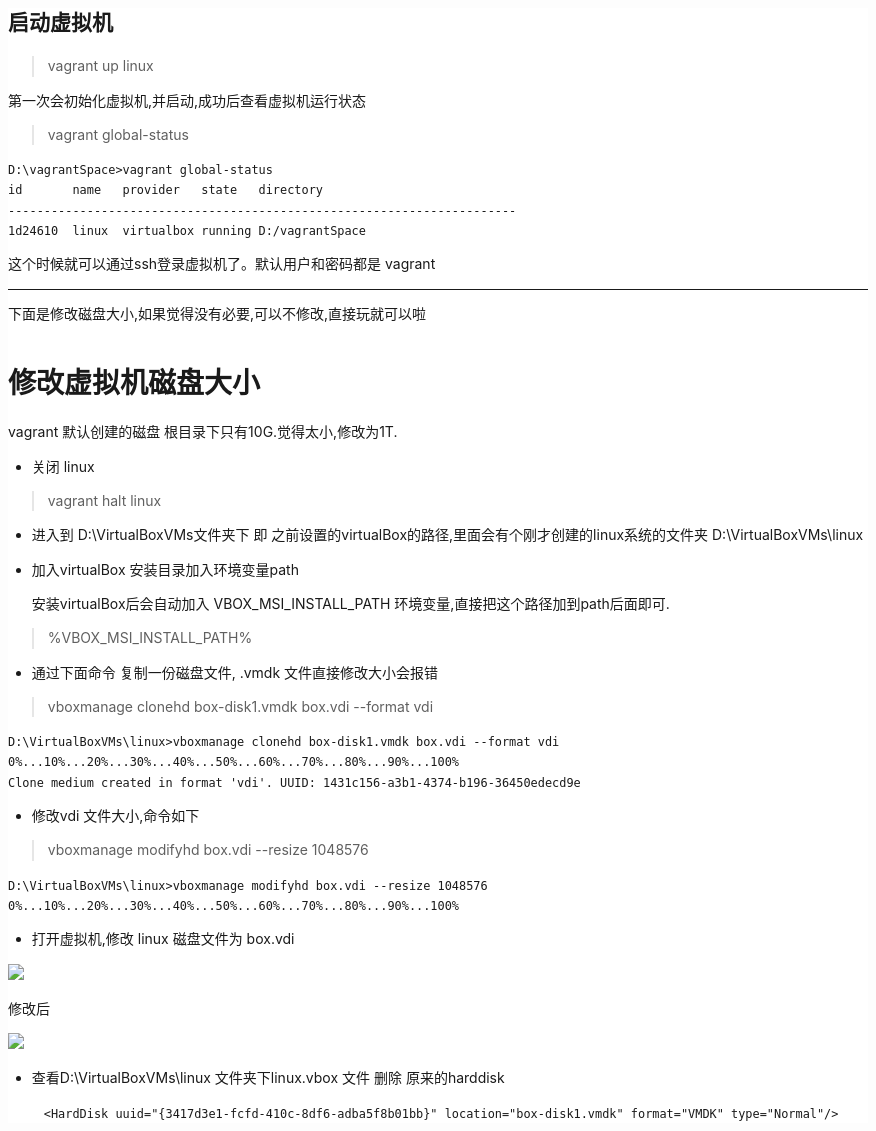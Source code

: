 ## 启动虚拟机

> vagrant up linux 

第一次会初始化虚拟机,并启动,成功后查看虚拟机运行状态

> vagrant global-status

    D:\vagrantSpace>vagrant global-status
    id       name   provider   state   directory
    -----------------------------------------------------------------------
    1d24610  linux  virtualbox running D:/vagrantSpace

这个时候就可以通过ssh登录虚拟机了。默认用户和密码都是 vagrant

------------------------------------
下面是修改磁盘大小,如果觉得没有必要,可以不修改,直接玩就可以啦

# 修改虚拟机磁盘大小

vagrant 默认创建的磁盘 根目录下只有10G.觉得太小,修改为1T.

- 关闭 linux

> vagrant halt linux

- 进入到 D:\VirtualBoxVMs文件夹下 即 之前设置的virtualBox的路径,里面会有个刚才创建的linux系统的文件夹 D:\VirtualBoxVMs\linux
- 加入virtualBox 安装目录加入环境变量path

    安装virtualBox后会自动加入 VBOX_MSI_INSTALL_PATH 环境变量,直接把这个路径加到path后面即可. 
    
> %VBOX_MSI_INSTALL_PATH%
    
- 通过下面命令 复制一份磁盘文件, .vmdk 文件直接修改大小会报错


> vboxmanage clonehd box-disk1.vmdk box.vdi --format vdi

    D:\VirtualBoxVMs\linux>vboxmanage clonehd box-disk1.vmdk box.vdi --format vdi
    0%...10%...20%...30%...40%...50%...60%...70%...80%...90%...100%
    Clone medium created in format 'vdi'. UUID: 1431c156-a3b1-4374-b196-36450edecd9e

- 修改vdi 文件大小,命令如下

> vboxmanage modifyhd box.vdi --resize 1048576

    D:\VirtualBoxVMs\linux>vboxmanage modifyhd box.vdi --resize 1048576
    0%...10%...20%...30%...40%...50%...60%...70%...80%...90%...100%

- 打开虚拟机,修改 linux 磁盘文件为 box.vdi

![](https://static.oschina.net/uploads/img/201707/02192036_F9Jv.jpg)

修改后

![](https://static.oschina.net/uploads/img/201707/02192410_T07t.jpg)

- 查看D:\VirtualBoxVMs\linux 文件夹下linux.vbox 文件 
删除 原来的harddisk 
```
     <HardDisk uuid="{3417d3e1-fcfd-410c-8df6-adba5f8b01bb}" location="box-disk1.vmdk" format="VMDK" type="Normal"/>
```

